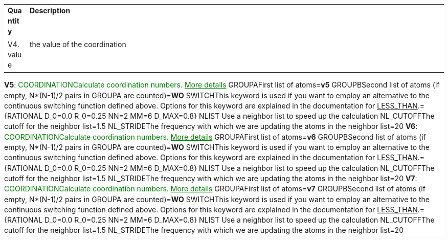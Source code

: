 <span style="display:none;" id="data/S5-G5/anti_bulk_fp/plumed.datV4">The COORDINATION action with label <b>V4</b> calculates the following quantities:<table  align="center" frame="void" width="95%" cellpadding="5%"><tr><td width="5%"><b> Quantity </b>  </td><td><b> Description </b> </td></tr><tr><td width="5%">V4.value</td><td>the value of the coordination</td></tr></table></span><b name="data/S5-G5/anti_bulk_fp/plumed.datV5" onclick='showPath("data/S5-G5/anti_bulk_fp/plumed.dat","data/S5-G5/anti_bulk_fp/plumed.datV5","data/S5-G5/anti_bulk_fp/plumed.datV5","brown")'>V5</b>: <span class="plumedtooltip" style="color:green">COORDINATION<span class="right">Calculate coordination numbers. <a href="https://www.plumed.org/doc-master/user-doc/html/COORDINATION" style="color:green">More details</a><i></i></span></span> <span class="plumedtooltip">GROUPA<span class="right">First list of atoms<i></i></span></span>=<b name="data/S5-G5/anti_bulk_fp/plumed.datv5">v5</b> <span class="plumedtooltip">GROUPB<span class="right">Second list of atoms (if empty, N*(N-1)/2 pairs in GROUPA are counted)<i></i></span></span>=<b name="data/S5-G5/anti_bulk_fp/plumed.datWO">WO</b> <span class="plumedtooltip">SWITCH<span class="right">This keyword is used if you want to employ an alternative to the continuous switching function defined above. Options for this keyword are explained in the documentation for <a href="https://www.plumed.org/doc-master/user-doc/html/LESS_THAN">LESS_THAN</a>.<i></i></span></span>={RATIONAL D_0=0.0 R_0=0.25 NN=2 MM=6 D_MAX=0.8} <span class="plumedtooltip">NLIST<span class="right"> Use a neighbor list to speed up the calculation<i></i></span></span> <span class="plumedtooltip">NL_CUTOFF<span class="right">The cutoff for the neighbor list<i></i></span></span>=1.5 <span class="plumedtooltip">NL_STRIDE<span class="right">The frequency with which we are updating the atoms in the neighbor list<i></i></span></span>=20
<span style="display:none;" id="data/S5-G5/anti_bulk_fp/plumed.datV5">The COORDINATION action with label <b>V5</b> calculates the following quantities:<table  align="center" frame="void" width="95%" cellpadding="5%"><tr><td width="5%"><b> Quantity </b>  </td><td><b> Description </b> </td></tr><tr><td width="5%">V5.value</td><td>the value of the coordination</td></tr></table></span><b name="data/S5-G5/anti_bulk_fp/plumed.datV6" onclick='showPath("data/S5-G5/anti_bulk_fp/plumed.dat","data/S5-G5/anti_bulk_fp/plumed.datV6","data/S5-G5/anti_bulk_fp/plumed.datV6","brown")'>V6</b>: <span class="plumedtooltip" style="color:green">COORDINATION<span class="right">Calculate coordination numbers. <a href="https://www.plumed.org/doc-master/user-doc/html/COORDINATION" style="color:green">More details</a><i></i></span></span> <span class="plumedtooltip">GROUPA<span class="right">First list of atoms<i></i></span></span>=<b name="data/S5-G5/anti_bulk_fp/plumed.datv6">v6</b> <span class="plumedtooltip">GROUPB<span class="right">Second list of atoms (if empty, N*(N-1)/2 pairs in GROUPA are counted)<i></i></span></span>=<b name="data/S5-G5/anti_bulk_fp/plumed.datWO">WO</b> <span class="plumedtooltip">SWITCH<span class="right">This keyword is used if you want to employ an alternative to the continuous switching function defined above. Options for this keyword are explained in the documentation for <a href="https://www.plumed.org/doc-master/user-doc/html/LESS_THAN">LESS_THAN</a>.<i></i></span></span>={RATIONAL D_0=0.0 R_0=0.25 NN=2 MM=6 D_MAX=0.8} <span class="plumedtooltip">NLIST<span class="right"> Use a neighbor list to speed up the calculation<i></i></span></span> <span class="plumedtooltip">NL_CUTOFF<span class="right">The cutoff for the neighbor list<i></i></span></span>=1.5 <span class="plumedtooltip">NL_STRIDE<span class="right">The frequency with which we are updating the atoms in the neighbor list<i></i></span></span>=20
<span style="display:none;" id="data/S5-G5/anti_bulk_fp/plumed.datV6">The COORDINATION action with label <b>V6</b> calculates the following quantities:<table  align="center" frame="void" width="95%" cellpadding="5%"><tr><td width="5%"><b> Quantity </b>  </td><td><b> Description </b> </td></tr><tr><td width="5%">V6.value</td><td>the value of the coordination</td></tr></table></span><b name="data/S5-G5/anti_bulk_fp/plumed.datV7" onclick='showPath("data/S5-G5/anti_bulk_fp/plumed.dat","data/S5-G5/anti_bulk_fp/plumed.datV7","data/S5-G5/anti_bulk_fp/plumed.datV7","brown")'>V7</b>: <span class="plumedtooltip" style="color:green">COORDINATION<span class="right">Calculate coordination numbers. <a href="https://www.plumed.org/doc-master/user-doc/html/COORDINATION" style="color:green">More details</a><i></i></span></span> <span class="plumedtooltip">GROUPA<span class="right">First list of atoms<i></i></span></span>=<b name="data/S5-G5/anti_bulk_fp/plumed.datv7">v7</b> <span class="plumedtooltip">GROUPB<span class="right">Second list of atoms (if empty, N*(N-1)/2 pairs in GROUPA are counted)<i></i></span></span>=<b name="data/S5-G5/anti_bulk_fp/plumed.datWO">WO</b> <span class="plumedtooltip">SWITCH<span class="right">This keyword is used if you want to employ an alternative to the continuous switching function defined above. Options for this keyword are explained in the documentation for <a href="https://www.plumed.org/doc-master/user-doc/html/LESS_THAN">LESS_THAN</a>.<i></i></span></span>={RATIONAL D_0=0.0 R_0=0.25 NN=2 MM=6 D_MAX=0.8} <span class="plumedtooltip">NLIST<span class="right"> Use a neighbor list to speed up the calculation<i></i></span></span> <span class="plumedtooltip">NL_CUTOFF<span class="right">The cutoff for the neighbor list<i></i></span></span>=1.5 <span class="plumedtooltip">NL_STRIDE<span class="right">The frequency with which we are updating the atoms in the neighbor list<i></i></span></span>=20